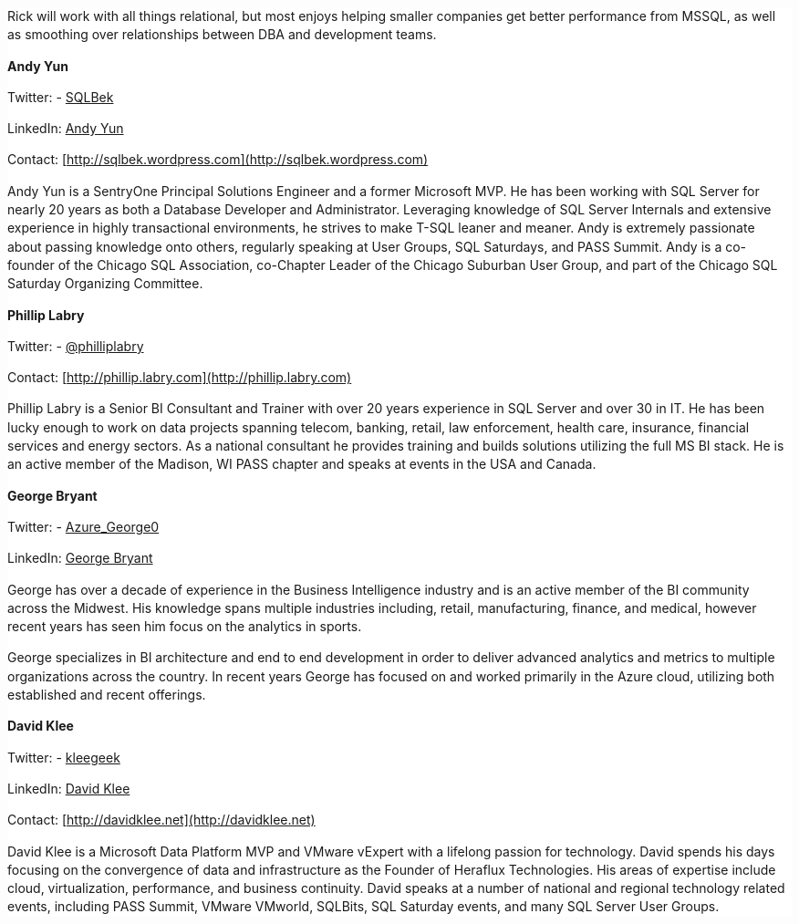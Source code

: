 Rick will work with all things relational, but most enjoys helping smaller companies get better performance from MSSQL, as well as smoothing over relationships between DBA and development teams.
 
**Andy Yun**
 
Twitter:  - [SQLBek](https://www.twitter.com/SQLBek)
 
LinkedIn: [Andy Yun](http://www.linkedin.com/in/sqlbek)
 
Contact: [http://sqlbek.wordpress.com](http://sqlbek.wordpress.com)
 
Andy Yun is a SentryOne Principal Solutions Engineer and a former Microsoft MVP. He has been working with SQL Server for nearly 20 years as both a Database Developer and Administrator. Leveraging knowledge of SQL Server Internals and extensive experience in highly transactional environments, he strives to make T-SQL leaner and meaner. Andy is extremely passionate about passing knowledge onto others, regularly speaking at User Groups, SQL Saturdays, and PASS Summit. Andy is a co-founder of the Chicago SQL Association, co-Chapter Leader of the Chicago Suburban User Group, and part of the Chicago SQL Saturday Organizing Committee.
 
**Phillip Labry**
 
Twitter:  - [@philliplabry](https://www.twitter.com/@philliplabry)
 
Contact: [http://phillip.labry.com](http://phillip.labry.com)
 
Phillip Labry is a Senior BI Consultant and Trainer with over 20 years experience in SQL Server and over 30 in IT. He has been lucky enough to work on data projects spanning telecom, banking, retail, law enforcement, health care, insurance, financial services and energy sectors. As a national consultant he provides training and builds solutions utilizing the full MS BI stack. He is an active member of the Madison, WI PASS chapter and speaks at events in the USA and Canada.
 
**George Bryant**
 
Twitter:  - [Azure_George0](https://www.twitter.com/Azure_George0)
 
LinkedIn: [George Bryant](https://www.linkedin.com/in/mrgbryant)
 
George has over a decade of experience in the Business Intelligence industry and is an active member of the BI community across the Midwest. His knowledge spans multiple industries including, retail, manufacturing, finance, and medical, however recent years has seen him focus on the analytics in sports. 

George specializes in BI architecture and end to end development in order to deliver advanced analytics and metrics to multiple organizations across the country. In recent years George has focused on and worked primarily in the Azure cloud, utilizing both established and recent offerings.
 
**David Klee**
 
Twitter:  - [kleegeek](https://www.twitter.com/kleegeek)
 
LinkedIn: [David Klee](http://www.linkedin.com/in/davidaklee)
 
Contact: [http://davidklee.net](http://davidklee.net)
 
David Klee is a Microsoft Data Platform MVP and VMware vExpert with a lifelong passion for technology. David spends his days focusing on the convergence of data and infrastructure as the Founder of Heraflux Technologies. His areas of expertise include cloud, virtualization, performance, and business continuity. David speaks at a number of national and regional technology related events, including PASS Summit, VMware VMworld, SQLBits, SQL Saturday events, and many SQL Server User Groups.
 